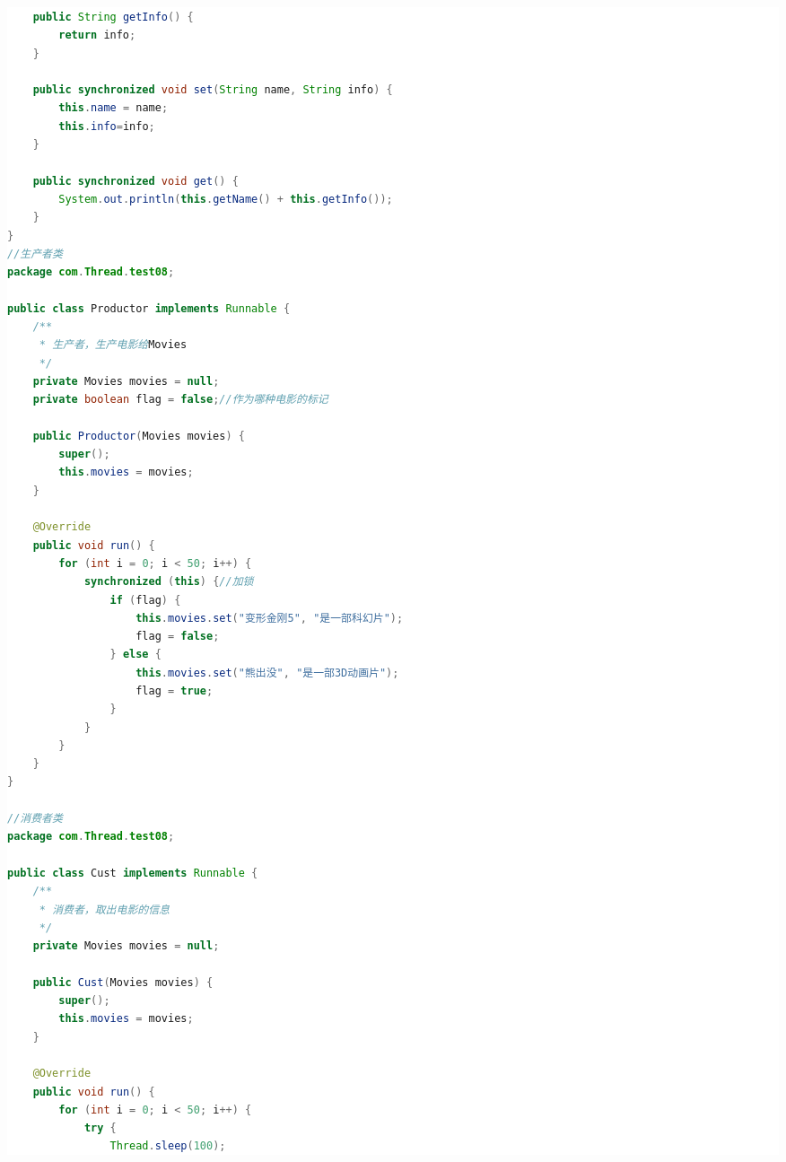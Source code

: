 ```java
    public String getInfo() {
        return info;
    }

    public synchronized void set(String name, String info) {
        this.name = name;
        this.info=info;
    }

    public synchronized void get() {
        System.out.println(this.getName() + this.getInfo());
    }
}
//生产者类
package com.Thread.test08;

public class Productor implements Runnable {
    /**
     * 生产者，生产电影给Movies
     */
    private Movies movies = null;
    private boolean flag = false;//作为哪种电影的标记

    public Productor(Movies movies) {
        super();
        this.movies = movies;
    }

    @Override
    public void run() {
        for (int i = 0; i < 50; i++) {
            synchronized (this) {//加锁
                if (flag) {
                    this.movies.set("变形金刚5", "是一部科幻片");
                    flag = false;
                } else {
                    this.movies.set("熊出没", "是一部3D动画片");
                    flag = true;
                }
            }
        }
    }
}

//消费者类
package com.Thread.test08;

public class Cust implements Runnable {
    /**
     * 消费者，取出电影的信息
     */
    private Movies movies = null;

    public Cust(Movies movies) {
        super();
        this.movies = movies;
    }

    @Override
    public void run() {
        for (int i = 0; i < 50; i++) {
            try {
                Thread.sleep(100);
```
